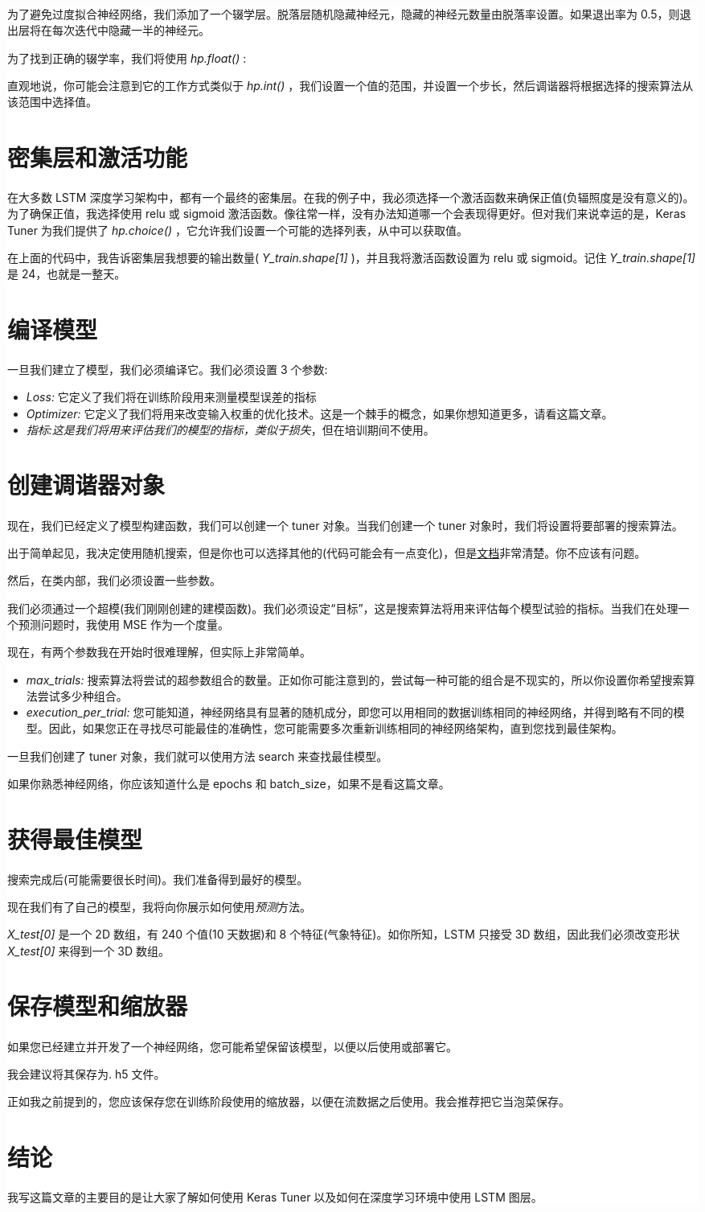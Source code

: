 为了避免过度拟合神经网络，我们添加了一个辍学层。脱落层随机隐藏神经元，隐藏的神经元数量由脱落率设置。如果退出率为 0.5，则退出层将在每次迭代中隐藏一半的神经元。

为了找到正确的辍学率，我们将使用 *hp.float()* :

直观地说，你可能会注意到它的工作方式类似于 *hp.int()* ，我们设置一个值的范围，并设置一个步长，然后调谐器将根据选择的搜索算法从该范围中选择值。

# **密集层和激活功能**

在大多数 LSTM 深度学习架构中，都有一个最终的密集层。在我的例子中，我必须选择一个激活函数来确保正值(负辐照度是没有意义的)。为了确保正值，我选择使用 relu 或 sigmoid 激活函数。像往常一样，没有办法知道哪一个会表现得更好。但对我们来说幸运的是，Keras Tuner 为我们提供了 *hp.choice()* ，它允许我们设置一个可能的选择列表，从中可以获取值。

在上面的代码中，我告诉密集层我想要的输出数量( *Y_train.shape[1]* )，并且我将激活函数设置为 relu 或 sigmoid。记住 *Y_train.shape[1]* 是 24，也就是一整天。

# 编译模型

一旦我们建立了模型，我们必须编译它。我们必须设置 3 个参数:

*   *Loss:* 它定义了我们将在训练阶段用来测量模型误差的指标
*   *Optimizer:* 它定义了我们将用来改变输入权重的优化技术。这是一个棘手的概念，如果你想知道更多，请看这篇文章。
*   *指标:*这是我们将用来评估我们的模型的指标，类似于*损失*，但在培训期间不使用。

# 创建调谐器对象

现在，我们已经定义了模型构建函数，我们可以创建一个 tuner 对象。当我们创建一个 tuner 对象时，我们将设置将要部署的搜索算法。

出于简单起见，我决定使用随机搜索，但是你也可以选择其他的(代码可能会有一点变化)，但是[文档](https://keras.io/api/keras_tuner/tuners/)非常清楚。你不应该有问题。

然后，在类内部，我们必须设置一些参数。

我们必须通过一个超模(我们刚刚创建的建模函数)。我们必须设定“目标”，这是搜索算法将用来评估每个模型试验的指标。当我们在处理一个预测问题时，我使用 MSE 作为一个度量。

现在，有两个参数我在开始时很难理解，但实际上非常简单。

*   *max_trials:* 搜索算法将尝试的超参数组合的数量。正如你可能注意到的，尝试每一种可能的组合是不现实的，所以你设置你希望搜索算法尝试多少种组合。
*   *execution_per_trial:* 您可能知道，神经网络具有显著的随机成分，即您可以用相同的数据训练相同的神经网络，并得到略有不同的模型。因此，如果您正在寻找尽可能最佳的准确性，您可能需要多次重新训练相同的神经网络架构，直到您找到最佳架构。

一旦我们创建了 tuner 对象，我们就可以使用方法 search 来查找最佳模型。

如果你熟悉神经网络，你应该知道什么是 epochs 和 batch_size，如果不是看这篇文章。

# 获得最佳模型

搜索完成后(可能需要很长时间)。我们准备得到最好的模型。

现在我们有了自己的模型，我将向你展示如何使用*预测*方法。

*X_test[0]* 是一个 2D 数组，有 240 个值(10 天数据)和 8 个特征(气象特征)。如你所知，LSTM 只接受 3D 数组，因此我们必须改变形状 *X_test[0]* 来得到一个 3D 数组。

# 保存模型和缩放器

如果您已经建立并开发了一个神经网络，您可能希望保留该模型，以便以后使用或部署它。

我会建议将其保存为. h5 文件。

正如我之前提到的，您应该保存您在训练阶段使用的缩放器，以便在流数据之后使用。我会推荐把它当泡菜保存。

# 结论

我写这篇文章的主要目的是让大家了解如何使用 Keras Tuner 以及如何在深度学习环境中使用 LSTM 图层。